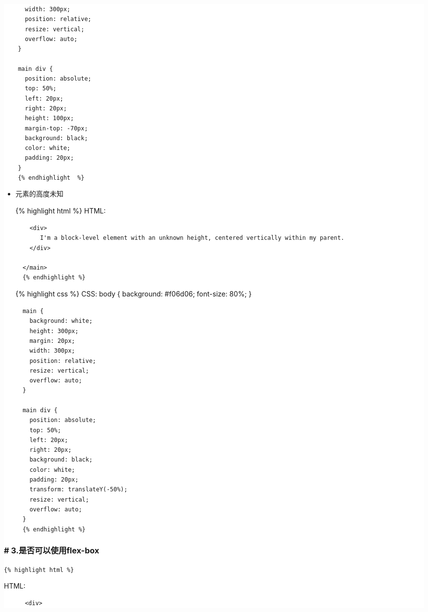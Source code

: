           width: 300px;
          position: relative;
          resize: vertical;
          overflow: auto;
        }
        
        main div {
          position: absolute;
          top: 50%;
          left: 20px;
          right: 20px;
          height: 100px;
          margin-top: -70px;
          background: black;
          color: white;
          padding: 20px;
        }
        {% endhighlight  %}
- 元素的高度未知
    
    {% highlight html %}
HTML:    
        <main>
          
          <div>
             I'm a block-level element with an unknown height, centered vertically within my parent.
          </div>
          
        </main>
        {% endhighlight %}
    {% highlight css %}
CSS:
        body {
          background: #f06d06;
          font-size: 80%;
        }
        
        main {
          background: white;
          height: 300px;
          margin: 20px;
          width: 300px;
          position: relative;
          resize: vertical;
          overflow: auto;
        }
        
        main div {
          position: absolute;
          top: 50%;
          left: 20px;
          right: 20px;
          background: black;
          color: white;
          padding: 20px;
          transform: translateY(-50%);
          resize: vertical;
          overflow: auto;
        }
        {% endhighlight %}
### # 3.是否可以使用flex-box
    {% highlight html %}
HTML:
        <main>
          
          <div>